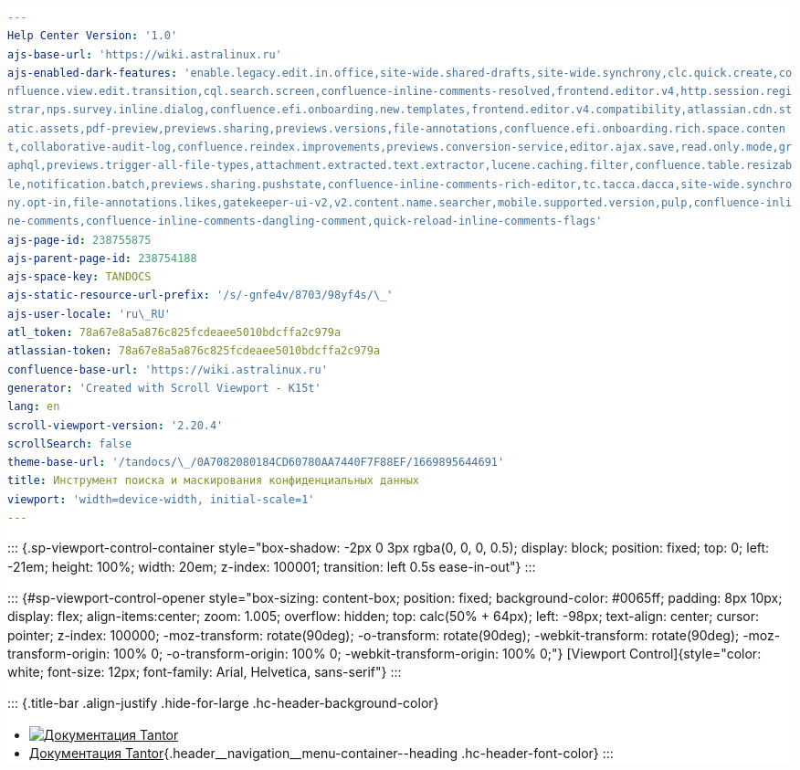 ```yaml
---
Help Center Version: '1.0'
ajs-base-url: 'https://wiki.astralinux.ru'
ajs-enabled-dark-features: 'enable.legacy.edit.in.office,site-wide.shared-drafts,site-wide.synchrony,clc.quick.create,confluence.view.edit.transition,cql.search.screen,confluence-inline-comments-resolved,frontend.editor.v4,http.session.registrar,nps.survey.inline.dialog,confluence.efi.onboarding.new.templates,frontend.editor.v4.compatibility,atlassian.cdn.static.assets,pdf-preview,previews.sharing,previews.versions,file-annotations,confluence.efi.onboarding.rich.space.content,collaborative-audit-log,confluence.reindex.improvements,previews.conversion-service,editor.ajax.save,read.only.mode,graphql,previews.trigger-all-file-types,attachment.extracted.text.extractor,lucene.caching.filter,confluence.table.resizable,notification.batch,previews.sharing.pushstate,confluence-inline-comments-rich-editor,tc.tacca.dacca,site-wide.synchrony.opt-in,file-annotations.likes,gatekeeper-ui-v2,v2.content.name.searcher,mobile.supported.version,pulp,confluence-inline-comments,confluence-inline-comments-dangling-comment,quick-reload-inline-comments-flags'
ajs-page-id: 238755875
ajs-parent-page-id: 238754188
ajs-space-key: TANDOCS
ajs-static-resource-url-prefix: '/s/-gnfe4v/8703/98yf4s/\_'
ajs-user-locale: 'ru\_RU'
atl_token: 78a67e8a5a876c825fcdeaee5010bdcffa2c979a
atlassian-token: 78a67e8a5a876c825fcdeaee5010bdcffa2c979a
confluence-base-url: 'https://wiki.astralinux.ru'
generator: 'Created with Scroll Viewport - K15t'
lang: en
scroll-viewport-version: '2.20.4'
scrollSearch: false
theme-base-url: '/tandocs/\_/0A7082080184CD60780AA7440F7F88EF/1669895644691'
title: Инструмент поиска и маскирования конфиденциальных данных
viewport: 'width=device-width, initial-scale=1'
---
```


::: {.sp-viewport-control-container style="box-shadow: -2px 0 3px rgba(0, 0, 0, 0.5); display: block; position: fixed; top: 0; left: -21em; height: 100%; width: 20em; z-index: 100001; transition: left 0.5s ease-in-out"}
:::

::: {#sp-viewport-control-opener style="box-sizing: content-box; position: fixed; background-color: #0065ff; padding: 8px 10px; display: flex; align-items:center; zoom: 1.005; overflow: hidden; top: calc(50% + 64px); left: -98px; text-align: center; cursor: pointer; z-index: 100000; -moz-transform: rotate(90deg); -o-transform: rotate(90deg); -webkit-transform: rotate(90deg); -moz-transform-origin: 100% 0; -o-transform-origin: 100% 0; -webkit-transform-origin: 100% 0;"}
[Viewport
Control]{style="color: white; font-size: 12px; font-family: Arial, Helvetica, sans-serif"}
:::

::: {.title-bar .align-justify .hide-for-large .hc-header-background-color}
-   [![Документация
    Tantor](./pg_anon_files/TantorLogo.png "Документация Tantor")](https://wiki.astralinux.ru/tandocs)
-   [Документация
    Tantor](https://wiki.astralinux.ru/tandocs/dokumentatsiya-tantor-238752972.html){.header__navigation__menu-container--heading
    .hc-header-font-color}
:::
